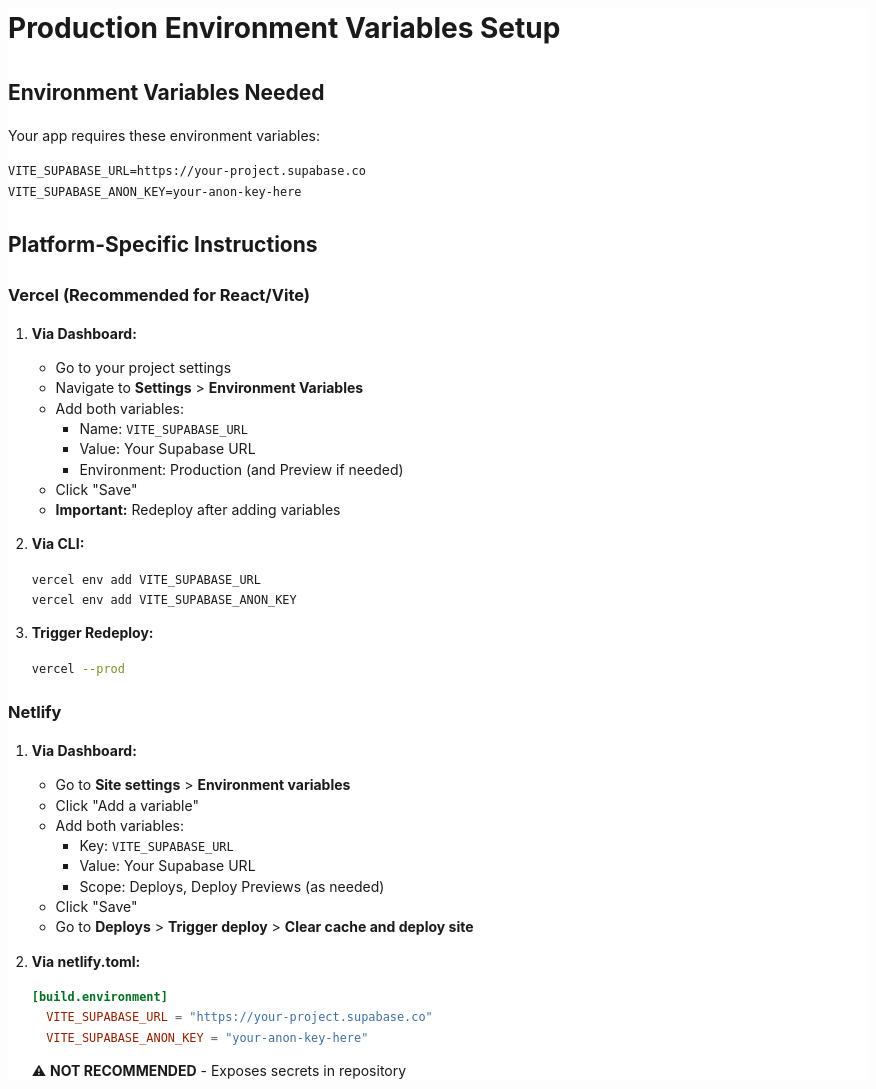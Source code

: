 # Production Environment Variables Setup

## Environment Variables Needed

Your app requires these environment variables:

```env
VITE_SUPABASE_URL=https://your-project.supabase.co
VITE_SUPABASE_ANON_KEY=your-anon-key-here
```

## Platform-Specific Instructions

### Vercel (Recommended for React/Vite)

1. **Via Dashboard:**
   - Go to your project settings
   - Navigate to **Settings** > **Environment Variables**
   - Add both variables:
     - Name: `VITE_SUPABASE_URL`
     - Value: Your Supabase URL
     - Environment: Production (and Preview if needed)
   - Click "Save"
   - **Important:** Redeploy after adding variables

2. **Via CLI:**
   ```bash
   vercel env add VITE_SUPABASE_URL
   vercel env add VITE_SUPABASE_ANON_KEY
   ```

3. **Trigger Redeploy:**
   ```bash
   vercel --prod
   ```

### Netlify

1. **Via Dashboard:**
   - Go to **Site settings** > **Environment variables**
   - Click "Add a variable"
   - Add both variables:
     - Key: `VITE_SUPABASE_URL`
     - Value: Your Supabase URL
     - Scope: Deploys, Deploy Previews (as needed)
   - Click "Save"
   - Go to **Deploys** > **Trigger deploy** > **Clear cache and deploy site**

2. **Via netlify.toml:**
   ```toml
   [build.environment]
     VITE_SUPABASE_URL = "https://your-project.supabase.co"
     VITE_SUPABASE_ANON_KEY = "your-anon-key-here"
   ```
   ⚠️ **NOT RECOMMENDED** - Exposes secrets in repository
